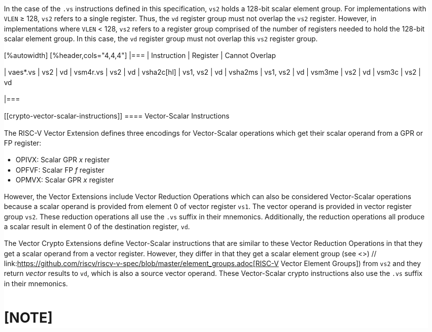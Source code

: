 In the case of the `.vs` instructions defined in this specification, `vs2` holds a 128-bit scalar element group.
For implementations with `VLEN` ≥ 128, `vs2` refers to a single register. Thus, the `vd` register group must not
overlap the `vs2` register.
However, in implementations where `VLEN` < 128, `vs2` refers to a register group comprised of the number
of registers needed to hold the 128-bit scalar element group. In this case, the `vd` register group must not
overlap this `vs2` register group.

[%autowidth]
[%header,cols="4,4,4"]
|===
\| Instruction
\| Register
\| Cannot Overlap

\| vaes\*.vs      | vs2      | vd
\| vsm4r.vs      | vs2      | vd
\| vsha2c[hl]    | vs1, vs2 | vd
\| vsha2ms       | vs1, vs2 | vd
\| vsm3me        | vs2      | vd
\| vsm3c         | vs2      | vd

|===

[[crypto-vector-scalar-instructions]]
\==== Vector-Scalar Instructions

The RISC-V Vector Extension defines three encodings for Vector-Scalar operations which get their scalar operand from a GPR or FP register:

- OPIVX: Scalar GPR _x_ register
- OPFVF: Scalar FP _f_ register
- OPMVX: Scalar GPR _x_ register

However, the Vector Extensions include Vector Reduction Operations which can also be considered
Vector-Scalar operations because a scalar operand is provided from element 0 of
vector register `vs1`. The vector operand is provided in vector register group `vs2`.
These reduction operations all use the `.vs` suffix in their mnemonics. Additionally, the reduction operations all produce a scalar result in element 0 of the destination register, `vd`.

The Vector Crypto Extensions define Vector-Scalar instructions that are similar to these
Vector Reduction Operations in that they get a scalar operand from a vector register. However, they differ
in that they get a scalar element group
(see <<crypto-vector-element-groups>>)
// link:https://github.com/riscv/riscv-v-spec/blob/master/element_groups.adoc[RISC-V Vector Element Groups])
from `vs2` and they return _vector_ results to `vd`, which is also a source vector operand.
These Vector-Scalar crypto instructions also use the `.vs` suffix in their mnemonics.

# [NOTE]

